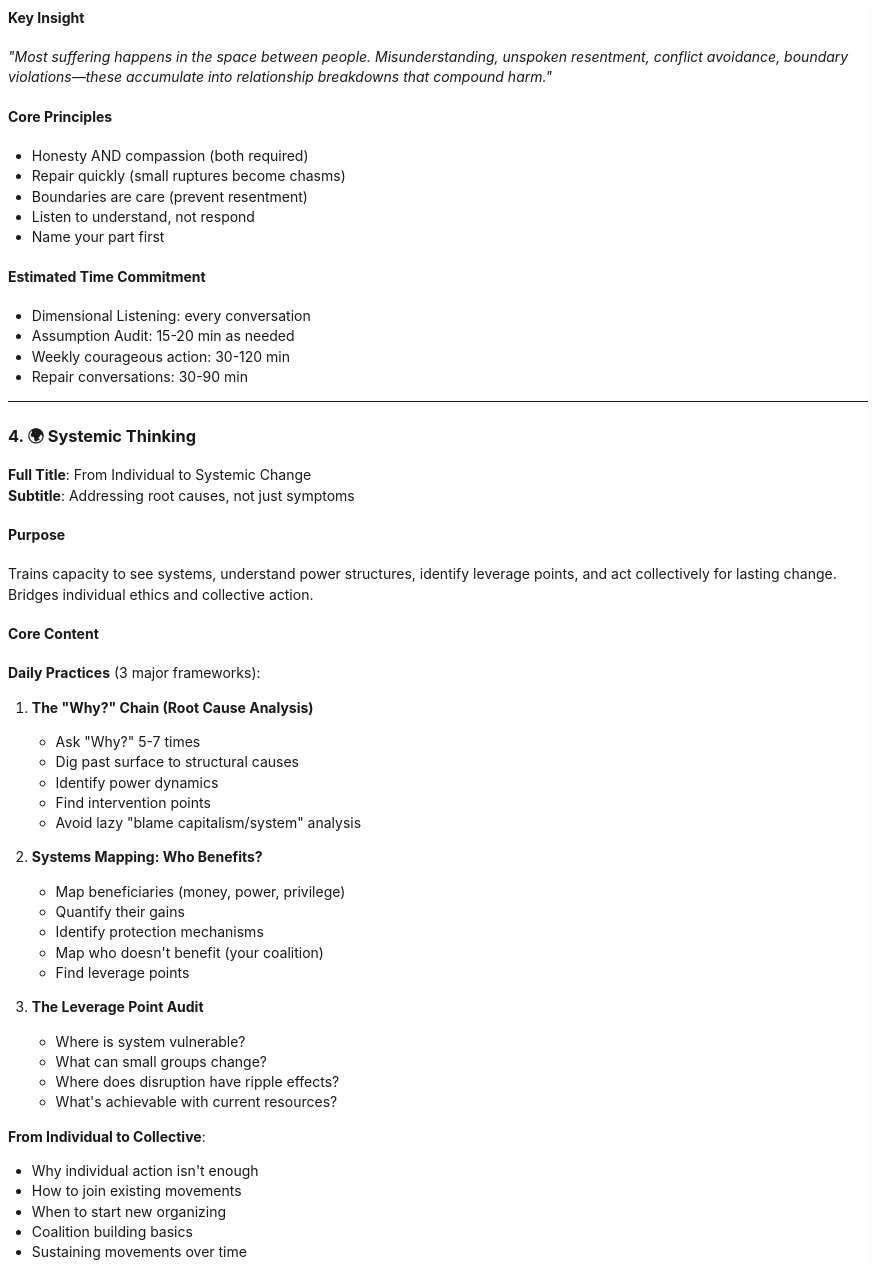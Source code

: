 #### Key Insight
*"Most suffering happens in the space between people. Misunderstanding, unspoken resentment, conflict avoidance, boundary violations—these accumulate into relationship breakdowns that compound harm."*

#### Core Principles
- Honesty AND compassion (both required)
- Repair quickly (small ruptures become chasms)
- Boundaries are care (prevent resentment)
- Listen to understand, not respond
- Name your part first

#### Estimated Time Commitment
- Dimensional Listening: every conversation
- Assumption Audit: 15-20 min as needed
- Weekly courageous action: 30-120 min
- Repair conversations: 30-90 min

---

### 4. 🌍 Systemic Thinking
**Full Title**: From Individual to Systemic Change  
**Subtitle**: Addressing root causes, not just symptoms

#### Purpose
Trains capacity to see systems, understand power structures, identify leverage points, and act collectively for lasting change. Bridges individual ethics and collective action.

#### Core Content

**Daily Practices** (3 major frameworks):

1. **The "Why?" Chain (Root Cause Analysis)**
   - Ask "Why?" 5-7 times
   - Dig past surface to structural causes
   - Identify power dynamics
   - Find intervention points
   - Avoid lazy "blame capitalism/system" analysis

2. **Systems Mapping: Who Benefits?**
   - Map beneficiaries (money, power, privilege)
   - Quantify their gains
   - Identify protection mechanisms
   - Map who doesn't benefit (your coalition)
   - Find leverage points

3. **The Leverage Point Audit**
   - Where is system vulnerable?
   - What can small groups change?
   - Where does disruption have ripple effects?
   - What's achievable with current resources?

**From Individual to Collective**:
- Why individual action isn't enough
- How to join existing movements
- When to start new organizing
- Coalition building basics
- Sustaining movements over time
